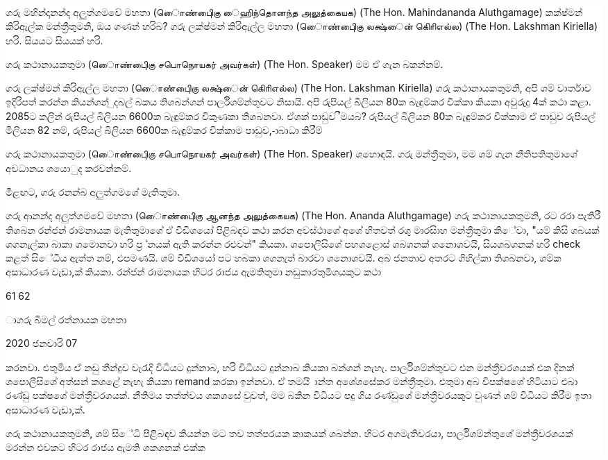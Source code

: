 ගරු මහින්දානන්ද අලුත්ගමවේ මහතා (ைொண்புைிகு ைஹிந்தொனந்த அலுத்கையக) (The Hon. Mahindananda Aluthgamage) කක්ෂ්මන් කිරිඇල්ක මන්ත්‍රීතුමනි, ඔය ගණන් හරිබ? ගරු ලක්ෂ්මන් කිරිඇල්ල මහතා (ைொண்புைிகு லக்ஷ்ைன் கிொிஎல்ல) (The Hon. Lakshman Kiriella) හරි. සියයට සියයක් හරි.

ගරු කථානායකතුමා (ைொண்புைிகு சபொநொயகர் அவர்கள்) (The Hon. Speaker) මම ඒ ගැන බකන්නම්.

ගරු ලක්ෂ්මන් කිරිඇල්ල මහතා (ைொண்புைிகு லக்ஷ்ைன் கிொிஎல்ல) (The Hon. Lakshman Kiriella) ගරු කථානායකතුමනි, අපි ශම් වාර්තාව ඉදිරිපත් කරන්න කියන්ශන් ුදබල් බකය තිශබන්ශන් පාර්ලිශම්න්තුවට නිසායි. අපි රුපියල් බිලියන 80ක බැඳුම්කර වික්කා කියකා අවුරුදු 4ක් කථා කළා. 2085ට කලින් රුපියල් බිලියන 6600ක බැඳුම්කර විකුණකා තිශබනවා. ඒශක් පාඩුව ීමයබ? රුපියල් බිලියන 80ක බැඳුම්කර වික්කාම ඒ පාඩුව රුපියල් මිලියන 82 නම්, රුපියල් බිලියන 6600ක බැඳුම්කර වික්කාම පාඩුව,-ාබාධා කිරීම්

ගරු කථානායකතුමා (ைொண்புைிகு சபொநொயகர் அவர்கள்) (The Hon. Speaker) ශහොඳයි. ගරු මන්ත්‍රීතුමා, මම ශම් ගැන නීතිපතිතුමාශේ අවධානය ශයොුද කරවන්නම්.

මීළඟට, ගරු රනන්බ අලුත්ගමශේ මැතිතුමා.

ගරු ආනන්ද අලුත්ගමවේ මහතා (ைொண்புைிகு ஆனந்த அலுத்கையக) (The Hon. Ananda Aluthgamage) ගරු කථානායකතුමනි, රට රරා පැතිරී තිශබන රන්ජන් රාමනායක මැතිතුමාශේ ඒ වීඩිශයෝ පිළිබඳව කථා කරන අවස්ථාශේ අශේ හිතවත් රශු මාරසිාහ මන්ත්‍රීතුමා කිේවා, "යම් කිසි ශබයක් ශගනැල්කා බාකා ශමොනවා හරි ප්‍ර ්නයක් ඇති කරන්න රළුවන්" කියකා. ශපොලීසිශේ පහශළොස් ශබශනක් ශනොශවයි, සියශබශනක් හරි check කළත් සිේධිය ඇත්ත නම්, එපමණයි. ශම් වීඩිශයෝ පට හබකා ශගනැත් බාරවා ශනොශවයි. අබ ජනතාව අතරට ගිහිල්කා තිශබනවා, ශම්ක අසාධාරණ වැඩා,ක් කියකා. රන්ජන් රාමනායක හිටර රාජය ඇමතිතුමා නඩුකාරතුමිශයකුට කථා

61 62

ාගරු බිමල් රත්නායක මහතා

2020 ජනවාරි 07

කරනවා. එතුමිය ඒ නඩු තීන්දුව වැරැදි විධියට දුන්නාබ, හරි විධියට දුන්නාබ කියකා බන්ශන් නැහැ. පාර්ලිශම්න්තුවට එන මන්ත්‍රීවරශයක් එක දිනක් ශපොලීසිශේ අත්සන් කශළේ නැහැ කියකා remand කරකා ඉන්නවා. ඒ තමයි ාන්ත අශේශසේකර මන්ත්‍රීතුමා. එතුමා අබ විපක්ෂශේ හිටියාට එබා රණ්ඩු පක්ෂශේ මන්ත්‍රීවරශයක්. නීතිමය තත්ත්වය ශකශසේ වුවත්, මම බකින විධියට පදු ගිය රණ්ඩුශේ මන්ත්‍රීවරයකුට වුණත් ශම් විධියට කිරීම ඉතා අසාධාරණ වැඩා,ක්.

ගරු කථානායකතුමනි, ශම් සිේධි පිළිබඳව කියන්න මට තව තත්පරයක කාකයක් ශබන්න. හිටර අගමැතිවරයා, පාර්ලිශම්න්තුශේ මන්ත්‍රීවරශයක් මරන්න එවකට හිටර රාජය ඇමති ශකශනක් එක්ක

